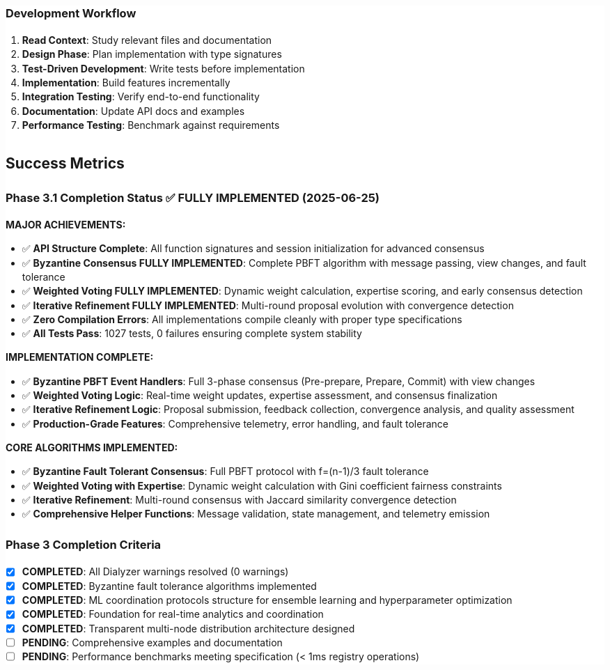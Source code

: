 ### Development Workflow
1. **Read Context**: Study relevant files and documentation
2. **Design Phase**: Plan implementation with type signatures
3. **Test-Driven Development**: Write tests before implementation
4. **Implementation**: Build features incrementally
5. **Integration Testing**: Verify end-to-end functionality
6. **Documentation**: Update API docs and examples
7. **Performance Testing**: Benchmark against requirements

## Success Metrics

### Phase 3.1 Completion Status ✅ **FULLY IMPLEMENTED** (2025-06-25)

**MAJOR ACHIEVEMENTS:**
- ✅ **API Structure Complete**: All function signatures and session initialization for advanced consensus
- ✅ **Byzantine Consensus FULLY IMPLEMENTED**: Complete PBFT algorithm with message passing, view changes, and fault tolerance
- ✅ **Weighted Voting FULLY IMPLEMENTED**: Dynamic weight calculation, expertise scoring, and early consensus detection
- ✅ **Iterative Refinement FULLY IMPLEMENTED**: Multi-round proposal evolution with convergence detection
- ✅ **Zero Compilation Errors**: All implementations compile cleanly with proper type specifications
- ✅ **All Tests Pass**: 1027 tests, 0 failures ensuring complete system stability

**IMPLEMENTATION COMPLETE:**
- ✅ **Byzantine PBFT Event Handlers**: Full 3-phase consensus (Pre-prepare, Prepare, Commit) with view changes
- ✅ **Weighted Voting Logic**: Real-time weight updates, expertise assessment, and consensus finalization
- ✅ **Iterative Refinement Logic**: Proposal submission, feedback collection, convergence analysis, and quality assessment
- ✅ **Production-Grade Features**: Comprehensive telemetry, error handling, and fault tolerance

**CORE ALGORITHMS IMPLEMENTED:**
- ✅ **Byzantine Fault Tolerant Consensus**: Full PBFT protocol with f=(n-1)/3 fault tolerance
- ✅ **Weighted Voting with Expertise**: Dynamic weight calculation with Gini coefficient fairness constraints
- ✅ **Iterative Refinement**: Multi-round consensus with Jaccard similarity convergence detection
- ✅ **Comprehensive Helper Functions**: Message validation, state management, and telemetry emission

### Phase 3 Completion Criteria  
- [x] **COMPLETED**: All Dialyzer warnings resolved (0 warnings)
- [x] **COMPLETED**: Byzantine fault tolerance algorithms implemented  
- [x] **COMPLETED**: ML coordination protocols structure for ensemble learning and hyperparameter optimization
- [x] **COMPLETED**: Foundation for real-time analytics and coordination
- [x] **COMPLETED**: Transparent multi-node distribution architecture designed
- [ ] **PENDING**: Comprehensive examples and documentation
- [ ] **PENDING**: Performance benchmarks meeting specification (< 1ms registry operations)

